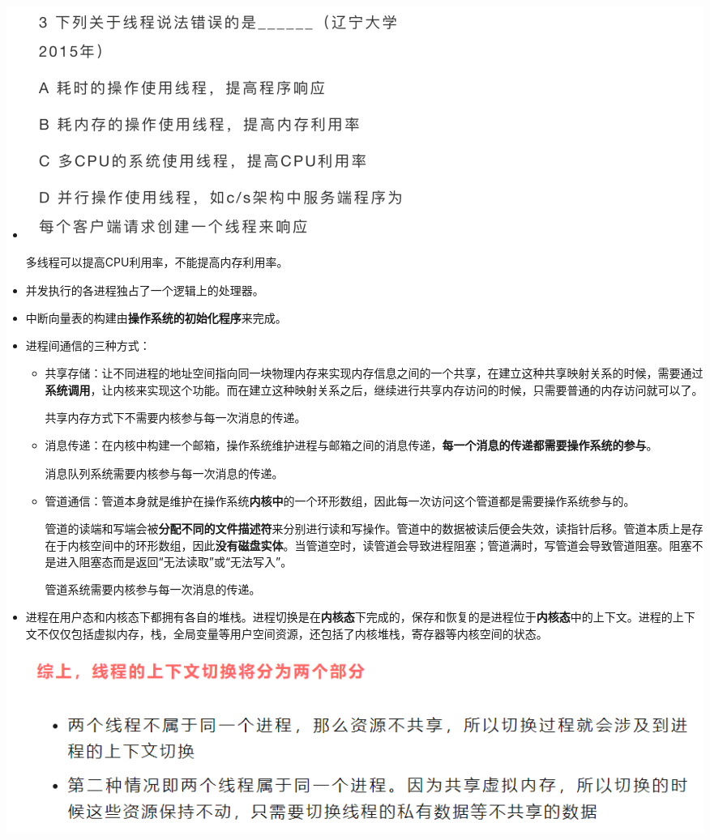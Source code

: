 - <img src="408每日一题笔记.assets/image-20230917151959304-17313173328401.png" alt="image-20230917151959304" style="zoom:50%;" />

  多线程可以提高CPU利用率，不能提高内存利用率。

- 并发执行的各进程独占了一个逻辑上的处理器。

- 中断向量表的构建由**操作系统的初始化程序**来完成。

- 进程间通信的三种方式：

  - 共享存储：让不同进程的地址空间指向同一块物理内存来实现内存信息之间的一个共享，在建立这种共享映射关系的时候，需要通过**系统调用**，让内核来实现这个功能。而在建立这种映射关系之后，继续进行共享内存访问的时候，只需要普通的内存访问就可以了。

    共享内存方式下不需要内核参与每一次消息的传递。

  - 消息传递：在内核中构建一个邮箱，操作系统维护进程与邮箱之间的消息传递，**每一个消息的传递都需要操作系统的参与**。

    消息队列系统需要内核参与每一次消息的传递。

  - 管道通信：管道本身就是维护在操作系统**内核中**的一个环形数组，因此每一次访问这个管道都是需要操作系统参与的。

    管道的读端和写端会被**分配不同的文件描述符**来分别进行读和写操作。管道中的数据被读后便会失效，读指针后移。管道本质上是存在于内核空间中的环形数组，因此**没有磁盘实体**。当管道空时，读管道会导致进程阻塞；管道满时，写管道会导致管道阻塞。阻塞不是进入阻塞态而是返回“无法读取”或“无法写入”。
    
    管道系统需要内核参与每一次消息的传递。

- 进程在用户态和内核态下都拥有各自的堆栈。进程切换是在**内核态**下完成的，保存和恢复的是进程位于**内核态**中的上下文。进程的上下文不仅仅包括虚拟内存，栈，全局变量等用户空间资源，还包括了内核堆栈，寄存器等内核空间的状态。

  ![image-20231021150247801](408每日一题笔记.assets/image-20231021150247801.png)
